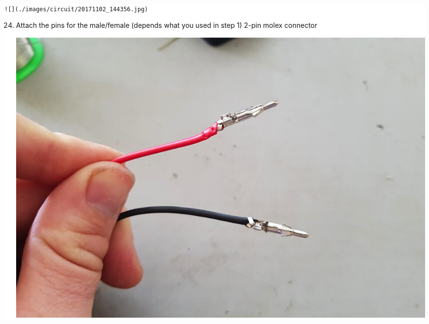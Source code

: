     ![](./images/circuit/20171102_144356.jpg)

24. Attach the pins for the male/female (depends what you used in step 1) 2-pin molex connector

    ![](./images/circuit/20171102_145139.jpg)
